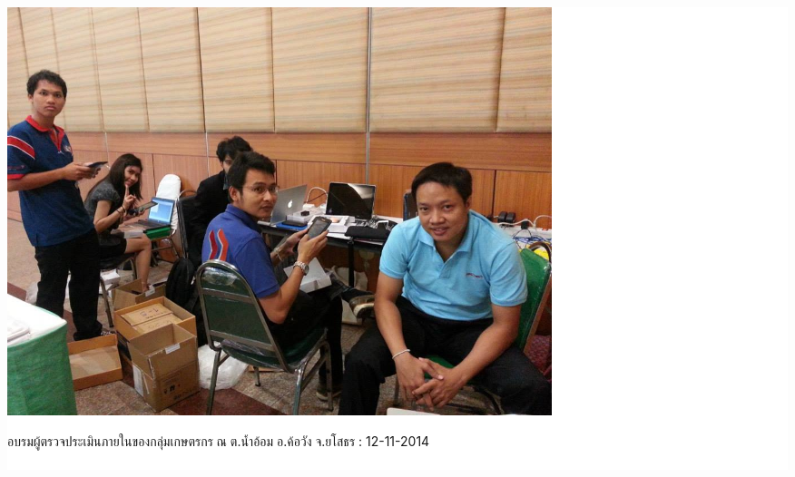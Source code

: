   <img src="/pics/events/12112014-1/12112014-13.jpg" alt="events" style="width: 600px; "/>  

 อบรมผู้ตรวจประเมินภายในของกลุ่มเกษตรกร ณ ต.น้ำอ้อม อ.ค้อวัง จ.ยโสธร : 12-11-2014
  <br> <br>
